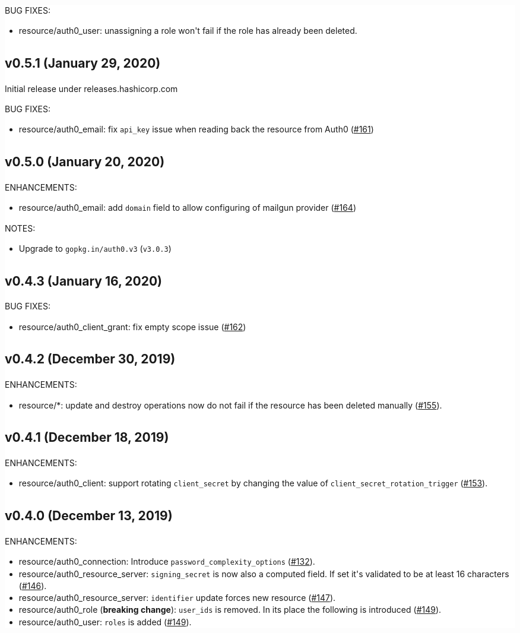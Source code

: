BUG FIXES:

* resource/auth0_user: unassigning a role won't fail if the role has already been deleted.

## v0.5.1 (January 29, 2020)

Initial release under releases.hashicorp.com

BUG FIXES:

* resource/auth0_email: fix `api_key` issue when reading back the resource from Auth0 ([#161](https://github.com/alexkappa/terraform-provider-auth0/issues/161))

## v0.5.0 (January 20, 2020)

ENHANCEMENTS:

* resource/auth0_email: add `domain` field to allow configuring of mailgun provider ([#164](https://github.com/alexkappa/terraform-provider-auth0/pull/164))

NOTES:

* Upgrade to `gopkg.in/auth0.v3` (`v3.0.3`)


## v0.4.3 (January 16, 2020)

BUG FIXES:

* resource/auth0_client_grant: fix empty scope issue ([#162](https://github.com/alexkappa/terraform-provider-auth0/pull/162))

## v0.4.2 (December 30, 2019)

ENHANCEMENTS:

* resource/*: update and destroy operations now do not fail if the resource has been deleted manually ([#155](https://github.com/alexkappa/terraform-provider-auth0/pull/155)).

## v0.4.1 (December 18, 2019)

ENHANCEMENTS:

* resource/auth0_client: support rotating `client_secret` by changing the value of `client_secret_rotation_trigger` ([#153](https://github.com/alexkappa/terraform-provider-auth0/pull/153)).

## v0.4.0 (December 13, 2019)

ENHANCEMENTS:

* resource/auth0_connection: Introduce `password_complexity_options` ([#132](https://github.com/alexkappa/terraform-provider-auth0/pull/132)).
* resource/auth0_resource_server: `signing_secret` is now also a computed field. If set it's validated to be at least 16 characters ([#146](https://github.com/alexkappa/terraform-provider-auth0/pull/146)).
* resource/auth0_resource_server: `identifier` update forces new resource ([#147](https://github.com/alexkappa/terraform-provider-auth0/pull/147)).
* resource/auth0_role (**breaking change**): `user_ids` is removed. In its place the following is introduced ([#149](https://github.com/alexkappa/terraform-provider-auth0/pull/149)).
* resource/auth0_user: `roles` is added ([#149](https://github.com/alexkappa/terraform-provider-auth0/pull/149)).
